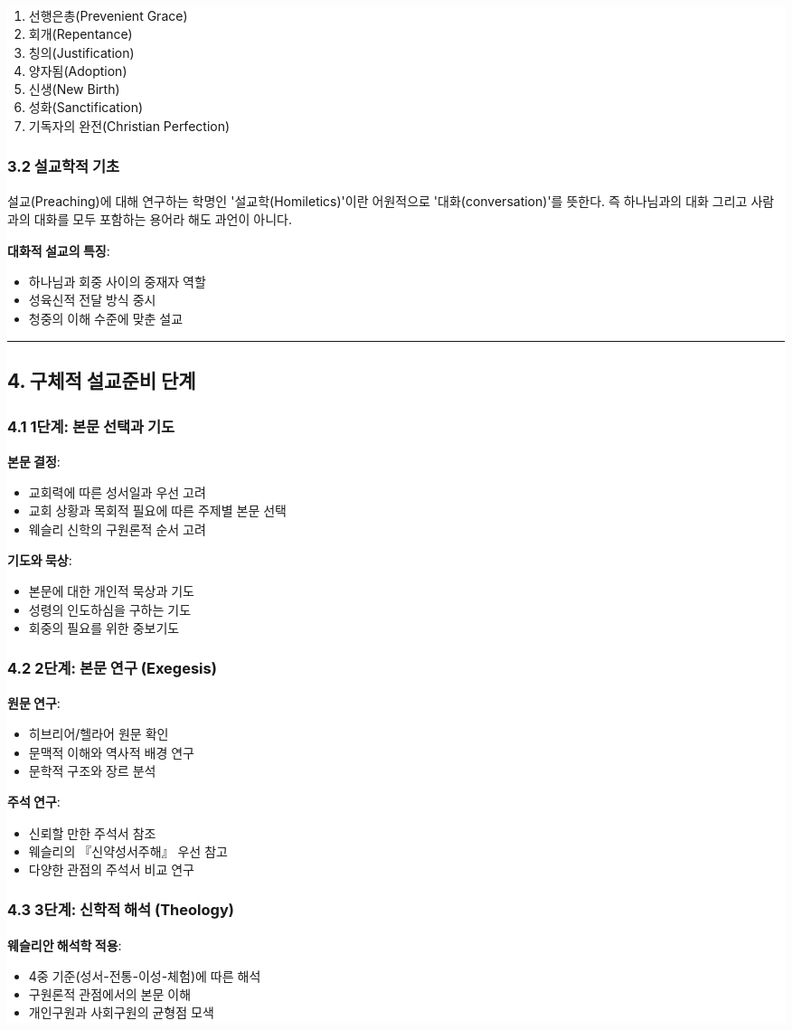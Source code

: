 1. 선행은총(Prevenient Grace)
2. 회개(Repentance)
3. 칭의(Justification)
4. 양자됨(Adoption)
5. 신생(New Birth)
6. 성화(Sanctification)
7. 기독자의 완전(Christian Perfection)

### 3.2 설교학적 기초

설교(Preaching)에 대해 연구하는 학명인 '설교학(Homiletics)'이란 어원적으로 '대화(conversation)'를 뜻한다. 즉 하나님과의 대화 그리고 사람과의 대화를 모두 포함하는 용어라 해도 과언이 아니다.

**대화적 설교의 특징**:

- 하나님과 회중 사이의 중재자 역할
- 성육신적 전달 방식 중시
- 청중의 이해 수준에 맞춘 설교

---

## 4. 구체적 설교준비 단계

### 4.1 1단계: 본문 선택과 기도

**본문 결정**:

- 교회력에 따른 성서일과 우선 고려
- 교회 상황과 목회적 필요에 따른 주제별 본문 선택
- 웨슬리 신학의 구원론적 순서 고려

**기도와 묵상**:

- 본문에 대한 개인적 묵상과 기도
- 성령의 인도하심을 구하는 기도
- 회중의 필요를 위한 중보기도

### 4.2 2단계: 본문 연구 (Exegesis)

**원문 연구**:

- 히브리어/헬라어 원문 확인
- 문맥적 이해와 역사적 배경 연구
- 문학적 구조와 장르 분석

**주석 연구**:

- 신뢰할 만한 주석서 참조
- 웨슬리의 『신약성서주해』 우선 참고
- 다양한 관점의 주석서 비교 연구

### 4.3 3단계: 신학적 해석 (Theology)

**웨슬리안 해석학 적용**:

- 4중 기준(성서-전통-이성-체험)에 따른 해석
- 구원론적 관점에서의 본문 이해
- 개인구원과 사회구원의 균형점 모색

